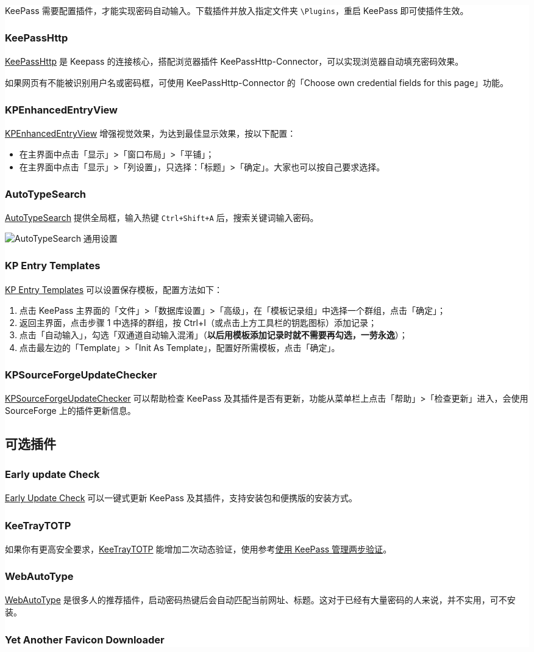 KeePass 需要配置插件，才能实现密码自动输入。下载插件并放入指定文件夹 `\Plugins`，重启 KeePass 即可使插件生效。

### KeePassHttp

[KeePassHttp](https://github.com/pfn/keepasshttp) 是 Keepass 的连接核心，搭配浏览器插件 KeePassHttp-Connector，可以实现浏览器自动填充密码效果。

如果网页有不能被识别用户名或密码框，可使用 KeePassHttp-Connector 的「Choose own credential fields for this page」功能。

### KPEnhancedEntryView

[KPEnhancedEntryView](https://keepass.info/plugins.html#kpenhentryview) 增强视觉效果，为达到最佳显示效果，按以下配置：

- 在主界面中点击「显示」>「窗口布局」>「平铺」；
- 在主界面中点击「显示」>「列设置」，只选择：「标题」>「确定」。大家也可以按自己要求选择。

### AutoTypeSearch

[AutoTypeSearch](https://keepass.info/plugins.html#atsearch) 提供全局框，输入热键 `Ctrl+Shift+A` 后，搜索关键词输入密码。

![](https://img.newzone.top/20191013083950.png "AutoTypeSearch 通用设置")

### KP Entry Templates

[KP Entry Templates](https://github.com/mitchcapper/KPEntryTemplates) 可以设置保存模板，配置方法如下：

1. 点击 KeePass 主界面的「文件」>「数据库设置」>「高级」，在「模板记录组」中选择一个群组，点击「确定」；
2. 返回主界面，点击步骤 1 中选择的群组，按 Ctrl+I（或点击上方工具栏的钥匙图标）添加记录；
3. 点击「自动输入」，勾选「双通道自动输入混淆」（**以后用模板添加记录时就不需要再勾选，一劳永逸**）；
4. 点击最左边的「Template」>「Init As Template」，配置好所需模板，点击「确定」。

### KPSourceForgeUpdateChecker

[KPSourceForgeUpdateChecker](https://sourceforge.net/projects/kpsfupdatechecker/reviews) 可以帮助检查 KeePass 及其插件是否有更新，功能从菜单栏上点击「帮助」>「检查更新」进入，会使用 SourceForge 上的插件更新信息。

## 可选插件

### Early update Check

[Early Update Check](https://github.com/Rookiestyle/EarlyUpdateCheck) 可以一键式更新 KeePass 及其插件，支持安装包和便携版的安装方式。

### KeeTrayTOTP

如果你有更高安全要求，[KeeTrayTOTP](https://github.com/victor-rds/KeeTrayTOTP/releases/) 能增加二次动态验证，使用参考[使用 KeePass 管理两步验证](https://www.cnblogs.com/tielemao/p/9613839.html)。

### WebAutoType

[WebAutoType](https://keepass.info/plugins.html#webautotype) 是很多人的推荐插件，启动密码热键后会自动匹配当前网址、标题。这对于已经有大量密码的人来说，并不实用，可不安装。

### Yet Another Favicon Downloader
